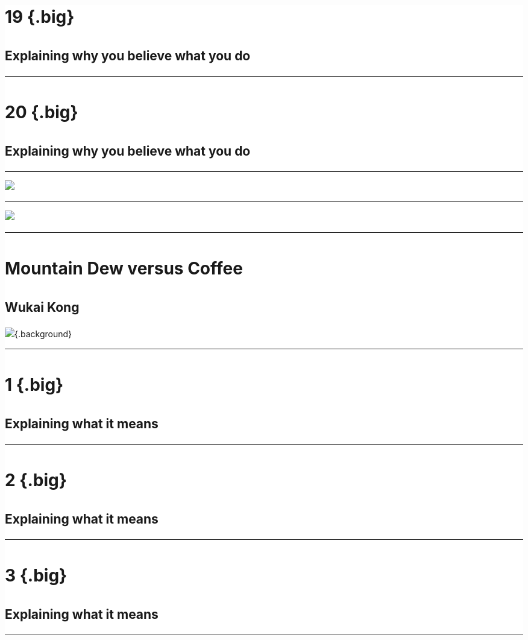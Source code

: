 
# 19 {.big}

## Explaining why you believe what you do

---

# 20 {.big}

## Explaining why you believe what you do
---
![](http://giant.gfycat.com/ElatedGleefulBernesemountaindog.gif)

---

![](http://orig06.deviantart.net/707e/f/2015/129/a/e/incoming_transmission_by_d_elightfullydevious-d8srn7q.gif)

---

# Mountain Dew versus Coffee

## Wukai Kong

![](https://raw.githubusercontent.com/wukaicharlott/code1161base/master/mugshot.png){.background}

---

# 1 {.big}

## Explaining what it means

---

# 2 {.big}

## Explaining what it means

---

# 3 {.big}

## Explaining what it means

---